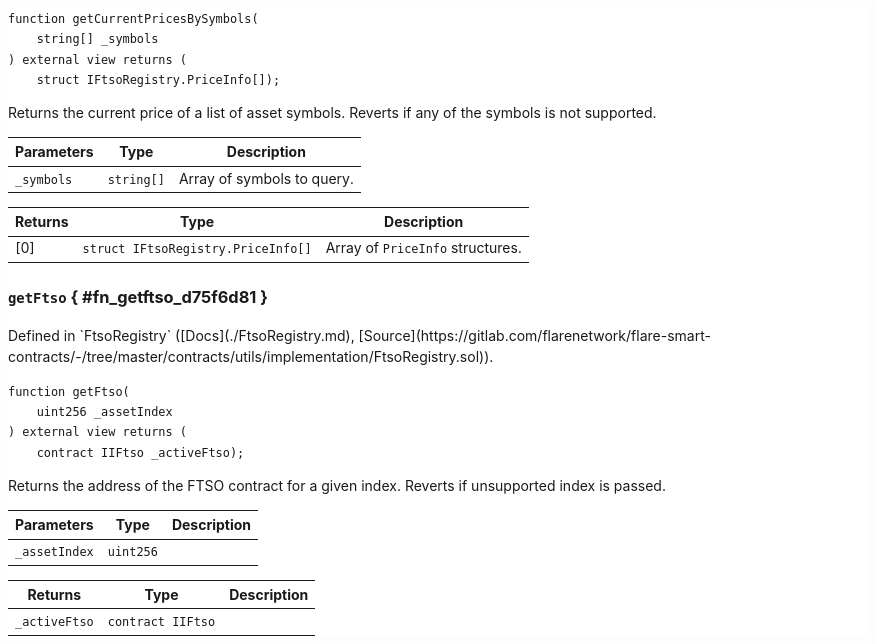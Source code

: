 <div class="api-node-internal" markdown>

```solidity
function getCurrentPricesBySymbols(
    string[] _symbols
) external view returns (
    struct IFtsoRegistry.PriceInfo[]);
```

Returns the current price of a list of asset symbols.
Reverts if any of the symbols is not supported.

| Parameters | Type | Description |
| ---------- | ---- | ----------- |
| `_symbols` | `string[]` | Array of symbols to query. |

| Returns | Type | Description |
| ------- | ---- | ----------- |
| [0] | `struct IFtsoRegistry.PriceInfo[]` | Array of `PriceInfo` structures. |
</div>
</div>

<div class="api-node" markdown>

### `getFtso` { #fn_getftso_d75f6d81 }

<div class="api-node-source" markdown>
Defined in `FtsoRegistry` ([Docs](./FtsoRegistry.md), [Source](https://gitlab.com/flarenetwork/flare-smart-contracts/-/tree/master/contracts/utils/implementation/FtsoRegistry.sol)).
</div>

<div class="api-node-internal" markdown>

```solidity
function getFtso(
    uint256 _assetIndex
) external view returns (
    contract IIFtso _activeFtso);
```

Returns the address of the FTSO contract for a given index.
Reverts if unsupported index is passed.

| Parameters | Type | Description |
| ---------- | ---- | ----------- |
| `_assetIndex` | `uint256` |  |

| Returns | Type | Description |
| ------- | ---- | ----------- |
| `_activeFtso` | `contract IIFtso` |  |
</div>
</div>

<div class="api-node" markdown>
